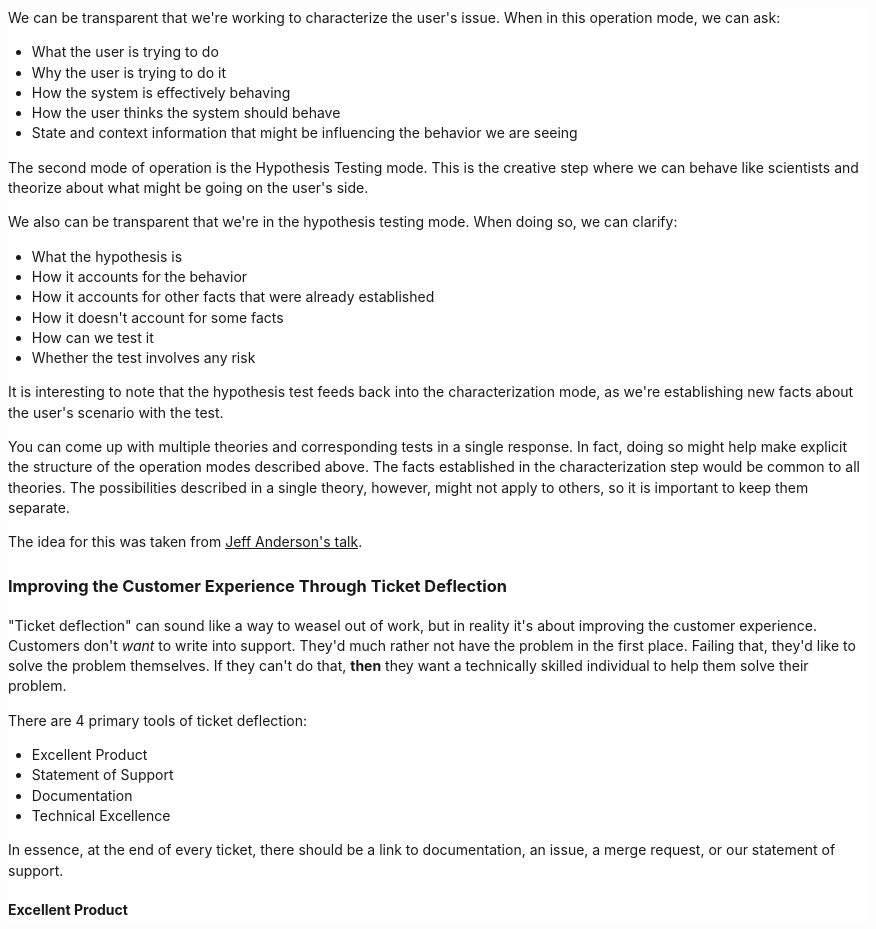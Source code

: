 We can be transparent that we're working to characterize the user's issue. When in this operation mode, we can ask:

- What the user is trying to do
- Why the user is trying to do it
- How the system is effectively behaving
- How the user thinks the system should behave
- State and context information that might be influencing the behavior we are seeing

The second mode of operation is the Hypothesis Testing mode. This is the creative step where we can behave like scientists and theorize about what might be going on the user's side.

We also can be transparent that we're in the hypothesis testing mode. When doing so, we can clarify:

- What the hypothesis is
- How it accounts for the behavior
- How it accounts for other facts that were already established
- How it doesn't account for some facts
- How can we test it
- Whether the test involves any risk

It is interesting to note that the hypothesis test feeds back into the characterization mode, as we're establishing new facts about the user's scenario with the test.

You can come up with multiple theories and corresponding tests in a single response. In fact, doing so might help make explicit the structure of the operation modes described above. The facts established in the characterization step would be common to all theories. The possibilities described in a single theory, however, might not apply to others, so it is important to keep them separate.

The idea for this was taken from [Jeff Anderson's talk](https://www.youtube.com/watch?v=DK1ew1HpmeY&t=127s).

### Improving the Customer Experience Through Ticket Deflection

"Ticket deflection" can sound like a way to weasel out of work, but in reality it's about improving the customer experience.
Customers don't *want* to write into support. They'd much rather not have the problem in the first place.
Failing that, they'd like to solve the problem themselves. If they can't do that, **then** they want a technically skilled
individual to help them solve their problem.

There are 4 primary tools of ticket deflection:

- Excellent Product
- Statement of Support
- Documentation
- Technical Excellence

In essence, at the end of every ticket, there should be a link to documentation, an issue, a merge request, or our statement of support.

#### Excellent Product
